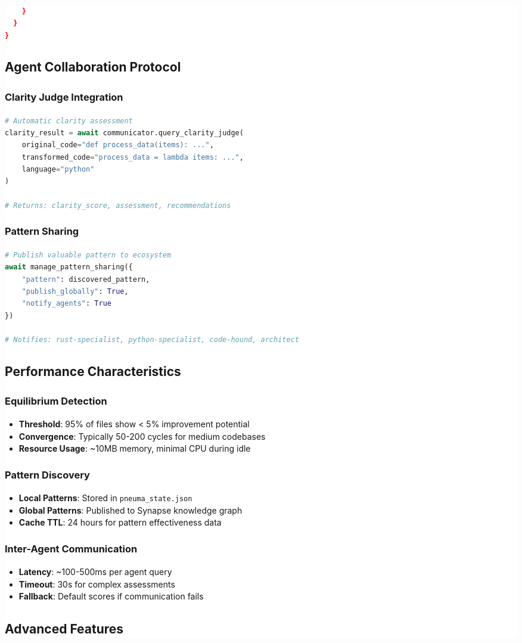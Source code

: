 ```json
    }
  }
}
```

## Agent Collaboration Protocol

### Clarity Judge Integration
```python
# Automatic clarity assessment
clarity_result = await communicator.query_clarity_judge(
    original_code="def process_data(items): ...",
    transformed_code="process_data = lambda items: ...",
    language="python"
)

# Returns: clarity_score, assessment, recommendations
```

### Pattern Sharing
```python
# Publish valuable pattern to ecosystem
await manage_pattern_sharing({
    "pattern": discovered_pattern,
    "publish_globally": True,
    "notify_agents": True
})

# Notifies: rust-specialist, python-specialist, code-hound, architect
```

## Performance Characteristics

### Equilibrium Detection
- **Threshold**: 95% of files show < 5% improvement potential
- **Convergence**: Typically 50-200 cycles for medium codebases
- **Resource Usage**: ~10MB memory, minimal CPU during idle

### Pattern Discovery
- **Local Patterns**: Stored in `pneuma_state.json`
- **Global Patterns**: Published to Synapse knowledge graph
- **Cache TTL**: 24 hours for pattern effectiveness data

### Inter-Agent Communication
- **Latency**: ~100-500ms per agent query
- **Timeout**: 30s for complex assessments
- **Fallback**: Default scores if communication fails

## Advanced Features
